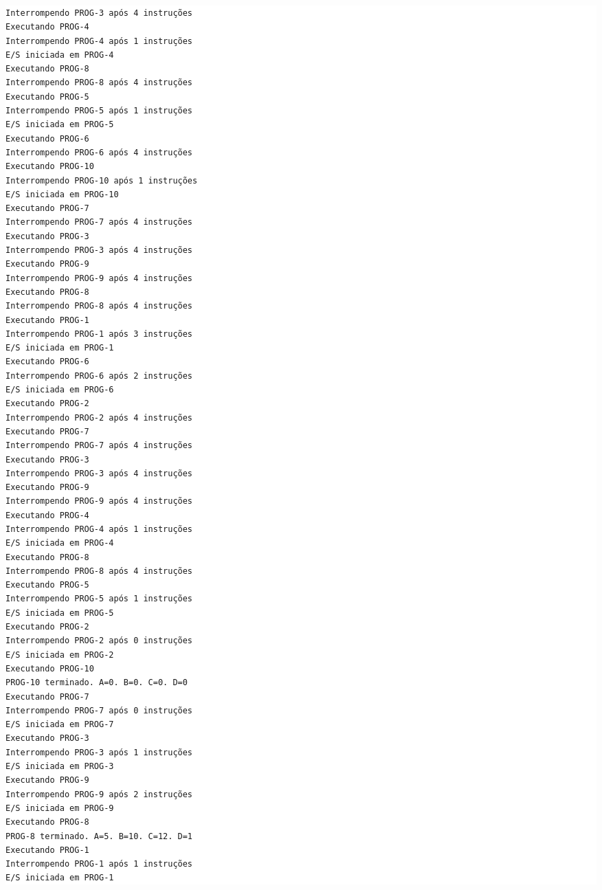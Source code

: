 ```plaintext
Interrompendo PROG-3 após 4 instruções
Executando PROG-4
Interrompendo PROG-4 após 1 instruções
E/S iniciada em PROG-4
Executando PROG-8
Interrompendo PROG-8 após 4 instruções
Executando PROG-5
Interrompendo PROG-5 após 1 instruções
E/S iniciada em PROG-5
Executando PROG-6
Interrompendo PROG-6 após 4 instruções
Executando PROG-10
Interrompendo PROG-10 após 1 instruções
E/S iniciada em PROG-10
Executando PROG-7
Interrompendo PROG-7 após 4 instruções
Executando PROG-3
Interrompendo PROG-3 após 4 instruções
Executando PROG-9
Interrompendo PROG-9 após 4 instruções
Executando PROG-8
Interrompendo PROG-8 após 4 instruções
Executando PROG-1
Interrompendo PROG-1 após 3 instruções
E/S iniciada em PROG-1
Executando PROG-6
Interrompendo PROG-6 após 2 instruções
E/S iniciada em PROG-6
Executando PROG-2
Interrompendo PROG-2 após 4 instruções
Executando PROG-7
Interrompendo PROG-7 após 4 instruções
Executando PROG-3
Interrompendo PROG-3 após 4 instruções
Executando PROG-9
Interrompendo PROG-9 após 4 instruções
Executando PROG-4
Interrompendo PROG-4 após 1 instruções
E/S iniciada em PROG-4
Executando PROG-8
Interrompendo PROG-8 após 4 instruções
Executando PROG-5
Interrompendo PROG-5 após 1 instruções
E/S iniciada em PROG-5
Executando PROG-2
Interrompendo PROG-2 após 0 instruções
E/S iniciada em PROG-2
Executando PROG-10
PROG-10 terminado. A=0. B=0. C=0. D=0
Executando PROG-7
Interrompendo PROG-7 após 0 instruções
E/S iniciada em PROG-7
Executando PROG-3
Interrompendo PROG-3 após 1 instruções
E/S iniciada em PROG-3
Executando PROG-9
Interrompendo PROG-9 após 2 instruções
E/S iniciada em PROG-9
Executando PROG-8
PROG-8 terminado. A=5. B=10. C=12. D=1
Executando PROG-1
Interrompendo PROG-1 após 1 instruções
E/S iniciada em PROG-1
```
